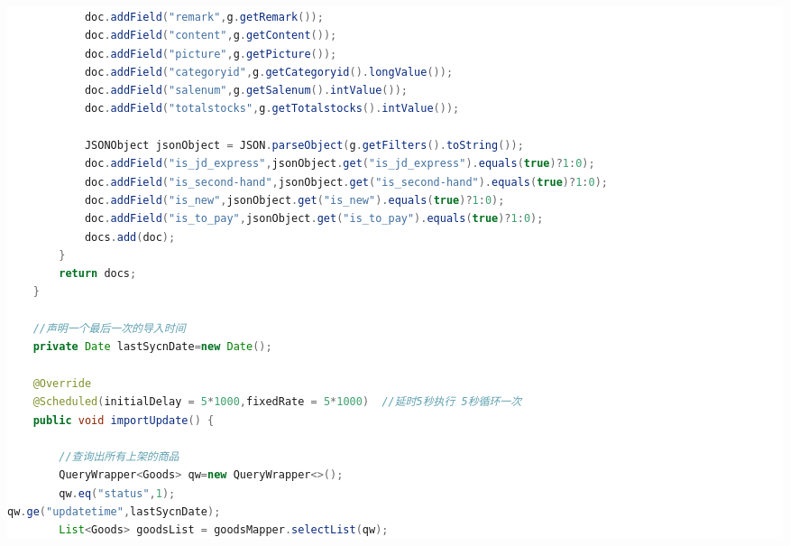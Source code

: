 ```java
            doc.addField("remark",g.getRemark());
            doc.addField("content",g.getContent());
            doc.addField("picture",g.getPicture());
            doc.addField("categoryid",g.getCategoryid().longValue());
            doc.addField("salenum",g.getSalenum().intValue());
            doc.addField("totalstocks",g.getTotalstocks().intValue());

            JSONObject jsonObject = JSON.parseObject(g.getFilters().toString());
            doc.addField("is_jd_express",jsonObject.get("is_jd_express").equals(true)?1:0);
            doc.addField("is_second-hand",jsonObject.get("is_second-hand").equals(true)?1:0);
            doc.addField("is_new",jsonObject.get("is_new").equals(true)?1:0);
            doc.addField("is_to_pay",jsonObject.get("is_to_pay").equals(true)?1:0);
            docs.add(doc);
        }
        return docs;
    }

    //声明一个最后一次的导入时间
    private Date lastSycnDate=new Date();

    @Override
    @Scheduled(initialDelay = 5*1000,fixedRate = 5*1000)  //延时5秒执行 5秒循环一次
    public void importUpdate() {

        //查询出所有上架的商品
        QueryWrapper<Goods> qw=new QueryWrapper<>();
        qw.eq("status",1);
qw.ge("updatetime",lastSycnDate);
        List<Goods> goodsList = goodsMapper.selectList(qw);
